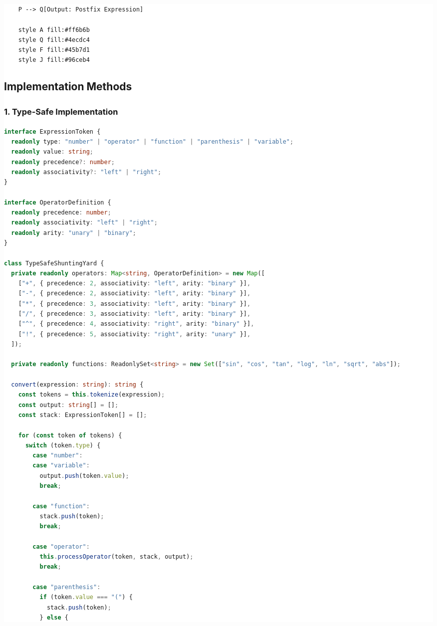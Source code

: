 ```mermaid
    P --> Q[Output: Postfix Expression]

    style A fill:#ff6b6b
    style Q fill:#4ecdc4
    style F fill:#45b7d1
    style J fill:#96ceb4
```

## Implementation Methods

### 1. Type-Safe Implementation

```typescript
interface ExpressionToken {
  readonly type: "number" | "operator" | "function" | "parenthesis" | "variable";
  readonly value: string;
  readonly precedence?: number;
  readonly associativity?: "left" | "right";
}

interface OperatorDefinition {
  readonly precedence: number;
  readonly associativity: "left" | "right";
  readonly arity: "unary" | "binary";
}

class TypeSafeShuntingYard {
  private readonly operators: Map<string, OperatorDefinition> = new Map([
    ["+", { precedence: 2, associativity: "left", arity: "binary" }],
    ["-", { precedence: 2, associativity: "left", arity: "binary" }],
    ["*", { precedence: 3, associativity: "left", arity: "binary" }],
    ["/", { precedence: 3, associativity: "left", arity: "binary" }],
    ["^", { precedence: 4, associativity: "right", arity: "binary" }],
    ["!", { precedence: 5, associativity: "right", arity: "unary" }],
  ]);

  private readonly functions: ReadonlySet<string> = new Set(["sin", "cos", "tan", "log", "ln", "sqrt", "abs"]);

  convert(expression: string): string {
    const tokens = this.tokenize(expression);
    const output: string[] = [];
    const stack: ExpressionToken[] = [];

    for (const token of tokens) {
      switch (token.type) {
        case "number":
        case "variable":
          output.push(token.value);
          break;

        case "function":
          stack.push(token);
          break;

        case "operator":
          this.processOperator(token, stack, output);
          break;

        case "parenthesis":
          if (token.value === "(") {
            stack.push(token);
          } else {
```
